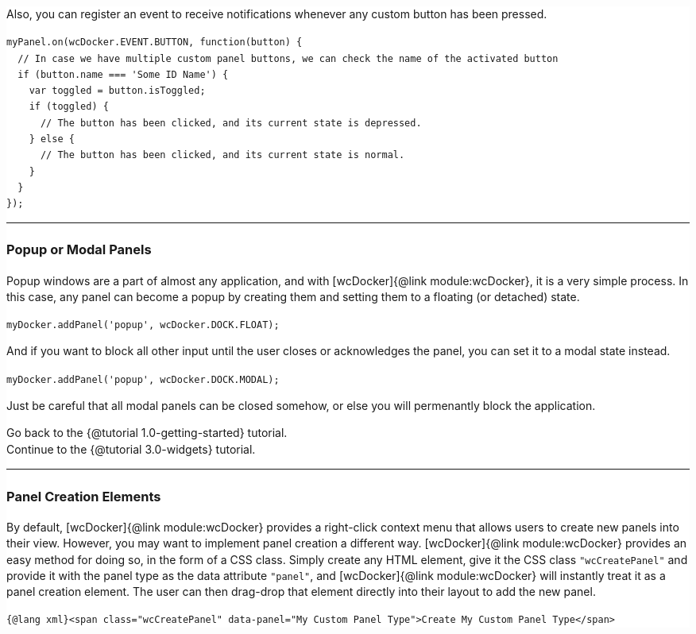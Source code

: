 Also, you can register an event to receive notifications whenever any custom button has been pressed.
```
myPanel.on(wcDocker.EVENT.BUTTON, function(button) {
  // In case we have multiple custom panel buttons, we can check the name of the activated button
  if (button.name === 'Some ID Name') {
    var toggled = button.isToggled;
    if (toggled) {
      // The button has been clicked, and its current state is depressed.
    } else {
      // The button has been clicked, and its current state is normal.
    }
  }
});
```


****
### Popup or Modal Panels ###
Popup windows are a part of almost any application, and with [wcDocker]{@link module:wcDocker}, it is a very simple process.  In this case, any panel can become a popup by creating them and setting them to a floating (or detached) state.
```
myDocker.addPanel('popup', wcDocker.DOCK.FLOAT);
```

And if you want to block all other input until the user closes or acknowledges the panel, you can set it to a modal state instead.
```
myDocker.addPanel('popup', wcDocker.DOCK.MODAL);
```

Just be careful that all modal panels can be closed somehow, or else you will permenantly block the application.


Go back to the {@tutorial 1.0-getting-started} tutorial.  
Continue to the {@tutorial 3.0-widgets} tutorial.



****
### Panel Creation Elements ###
By default, [wcDocker]{@link module:wcDocker} provides a right-click context menu that allows users to create new panels into their view. However, you may want to implement panel creation a different way. [wcDocker]{@link module:wcDocker} provides an easy method for doing so, in the form of a CSS class. Simply create any HTML element, give it the CSS class `"wcCreatePanel"` and provide it with the panel type as the data attribute `"panel"`, and [wcDocker]{@link module:wcDocker} will instantly treat it as a panel creation element. The user can then drag-drop that element directly into their layout to add the new panel.

```
{@lang xml}<span class="wcCreatePanel" data-panel="My Custom Panel Type">Create My Custom Panel Type</span>
```
